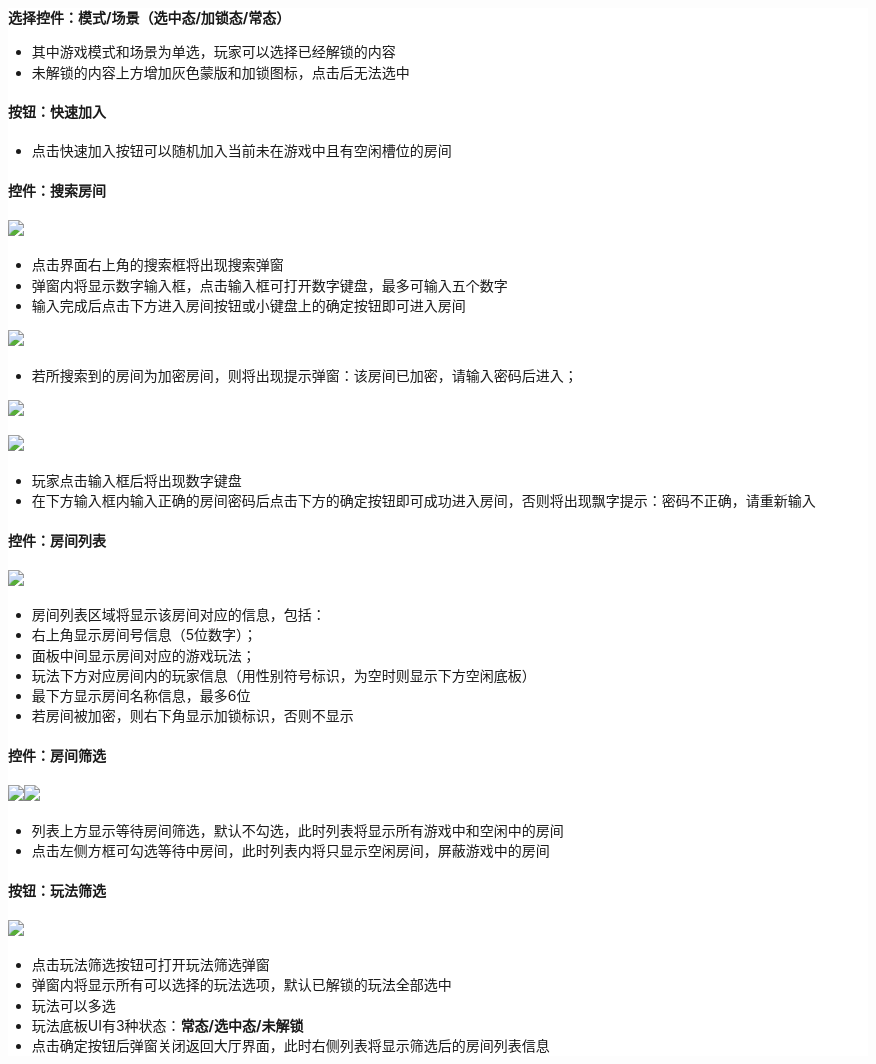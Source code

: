 **选择控件：模式/场景（选中态/加锁态/常态）**

+ 其中游戏模式和场景为单选，玩家可以选择已经解锁的内容
+ 未解锁的内容上方增加灰色蒙版和加锁图标，点击后无法选中



#### **按钮：快速加入**
+ 点击快速加入按钮可以随机加入当前未在游戏中且有空闲槽位的房间

#### **控件：搜索房间**
![](https://cdn.nlark.com/yuque/0/2024/png/38390214/1719297516543-760fe119-1b23-4288-baf8-b6ad10118351.png)

+ 点击界面右上角的搜索框将出现搜索弹窗
+ 弹窗内将显示数字输入框，点击输入框可打开数字键盘，最多可输入五个数字
+ 输入完成后点击下方进入房间按钮或小键盘上的确定按钮即可进入房间

![](https://cdn.nlark.com/yuque/0/2024/png/38390214/1723027977914-2da7f82c-5bd2-44ba-8550-a29d87f50053.png)



+ 若所搜索到的房间为加密房间，则将出现提示弹窗：该房间已加密，请输入密码后进入；

![](https://cdn.nlark.com/yuque/0/2024/png/38390214/1719297679694-b1ea6daa-bebc-4394-80b8-f7d87d06f81f.png)

![](https://cdn.nlark.com/yuque/0/2024/png/38390214/1723027798594-0df83b10-af94-4a06-80ab-abbb45cc32d2.png)

+ 玩家点击输入框后将出现数字键盘
+ 在下方输入框内输入正确的房间密码后点击下方的确定按钮即可成功进入房间，否则将出现飘字提示：密码不正确，请重新输入

#### **控件：房间列表**
![](https://cdn.nlark.com/yuque/0/2024/png/38390214/1719387045828-b4b53446-fefd-4bfd-b405-78d2a7f7573b.png)

+ 房间列表区域将显示该房间对应的信息，包括：
+ 右上角显示房间号信息（5位数字）；
+ 面板中间显示房间对应的游戏玩法；
+ 玩法下方对应房间内的玩家信息（用性别符号标识，为空时则显示下方空闲底板）
+ 最下方显示房间名称信息，最多6位
+ 若房间被加密，则右下角显示加锁标识，否则不显示

#### **控件：房间筛选**
![](https://cdn.nlark.com/yuque/0/2024/png/38390214/1719282678332-530ea67a-4cb6-4b35-b6ed-c867e2c4fee4.png)![](https://cdn.nlark.com/yuque/0/2024/png/38390214/1719282806368-7bdda671-fe1b-4241-b980-18c9e2dc2be0.png)

+ 列表上方显示等待房间筛选，默认不勾选，此时列表将显示所有游戏中和空闲中的房间
+ 点击左侧方框可勾选等待中房间，此时列表内将只显示空闲房间，屏蔽游戏中的房间

#### **按钮：玩法筛选**
![](https://cdn.nlark.com/yuque/0/2024/png/38390214/1719386736172-32e94a29-8643-4885-aa89-80718d342400.png)

+ 点击玩法筛选按钮可打开玩法筛选弹窗
+ 弹窗内将显示所有可以选择的玩法选项，默认已解锁的玩法全部选中
+ 玩法可以多选
+ 玩法底板UI有3种状态：**常态/选中态/未解锁**
+ 点击确定按钮后弹窗关闭返回大厅界面，此时右侧列表将显示筛选后的房间列表信息
